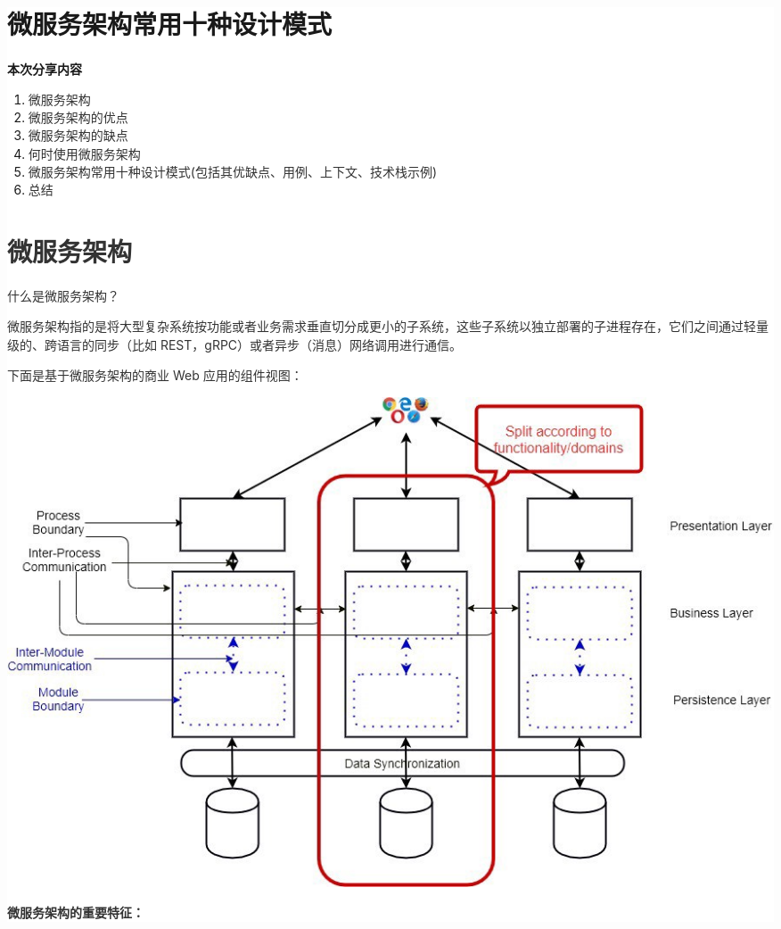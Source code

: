 # 微服务架构常用十种设计模式

**本次分享内容**

1. <font style="color:rgb(51, 51, 51);">微服务架构</font>
2. <font style="color:rgb(51, 51, 51);">微服务架构的优点</font>
3. <font style="color:rgb(51, 51, 51);">微服务架构的缺点</font>
4. <font style="color:rgb(51, 51, 51);">何时使用微服务架构</font>
5. <font style="color:rgb(51, 51, 51);">微服务架构常用十种设计模式(包括其优缺点、用例、上下文、技术栈示例)</font>
6. <font style="color:rgb(51, 51, 51);">总结</font>

# <font style="color:rgb(51, 51, 51);">微服务架构</font>
<font style="color:rgb(51, 51, 51);">什么是微服务架构？</font>

<font style="color:rgb(51, 51, 51);">微服务架构指的是将大型复杂系统按功能或者业务需求垂直切分成更小的子系统，这些子系统以独立部署的子进程存在，它们之间通过轻量级的、跨语言的同步（比如 REST，gRPC）或者异步（消息）网络调用进行通信。</font>

<font style="color:rgb(51, 51, 51);">下面是基于微服务架构的商业 Web 应用的组件视图：</font>

![1716876934336-1c4dfda7-9c0a-4d76-a9a3-24076de03565.png](./img/VGyzHdt0RlvSBCZm/1716876934336-1c4dfda7-9c0a-4d76-a9a3-24076de03565-227152.png)

<font style="color:rgb(51, 51, 51);"></font>

**<font style="color:rgb(51, 51, 51);">微服务架构的重要特征：</font>**
